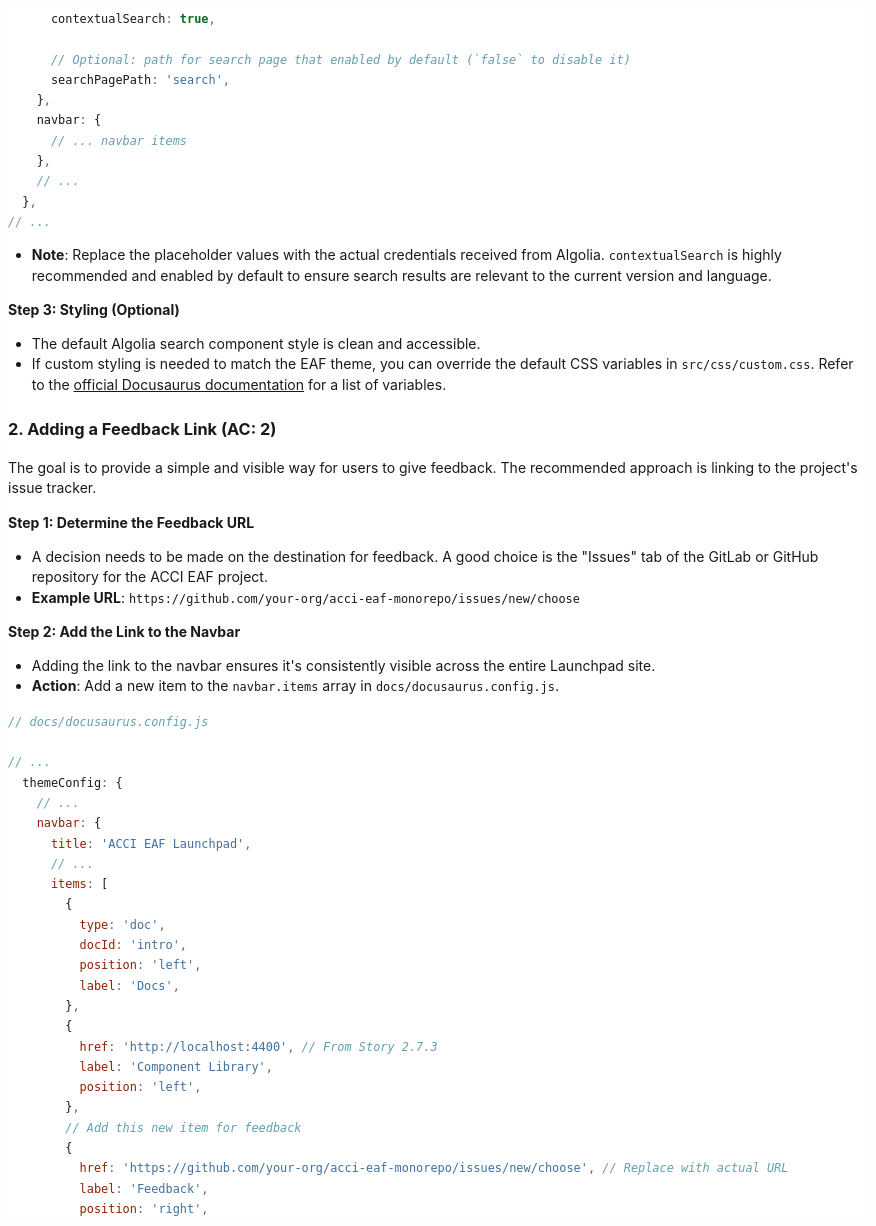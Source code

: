 ```javascript
      contextualSearch: true,

      // Optional: path for search page that enabled by default (`false` to disable it)
      searchPagePath: 'search',
    },
    navbar: {
      // ... navbar items
    },
    // ...
  },
// ...
```

- **Note**: Replace the placeholder values with the actual credentials received from Algolia. `contextualSearch` is highly recommended and enabled by default to ensure search results are relevant to the current version and language.

**Step 3: Styling (Optional)**

- The default Algolia search component style is clean and accessible.
- If custom styling is needed to match the EAF theme, you can override the default CSS variables in `src/css/custom.css`. Refer to the [official Docusaurus documentation](https://docusaurus.io/docs/search#styling-your-algolia-search) for a list of variables.

### 2. Adding a Feedback Link (AC: 2)

The goal is to provide a simple and visible way for users to give feedback. The recommended approach is linking to the project's issue tracker.

**Step 1: Determine the Feedback URL**

- A decision needs to be made on the destination for feedback. A good choice is the "Issues" tab of the GitLab or GitHub repository for the ACCI EAF project.
- **Example URL**: `https://github.com/your-org/acci-eaf-monorepo/issues/new/choose`

**Step 2: Add the Link to the Navbar**

- Adding the link to the navbar ensures it's consistently visible across the entire Launchpad site.
- **Action**: Add a new item to the `navbar.items` array in `docs/docusaurus.config.js`.

```javascript
// docs/docusaurus.config.js

// ...
  themeConfig: {
    // ...
    navbar: {
      title: 'ACCI EAF Launchpad',
      // ...
      items: [
        {
          type: 'doc',
          docId: 'intro',
          position: 'left',
          label: 'Docs',
        },
        {
          href: 'http://localhost:4400', // From Story 2.7.3
          label: 'Component Library',
          position: 'left',
        },
        // Add this new item for feedback
        {
          href: 'https://github.com/your-org/acci-eaf-monorepo/issues/new/choose', // Replace with actual URL
          label: 'Feedback',
          position: 'right',
```